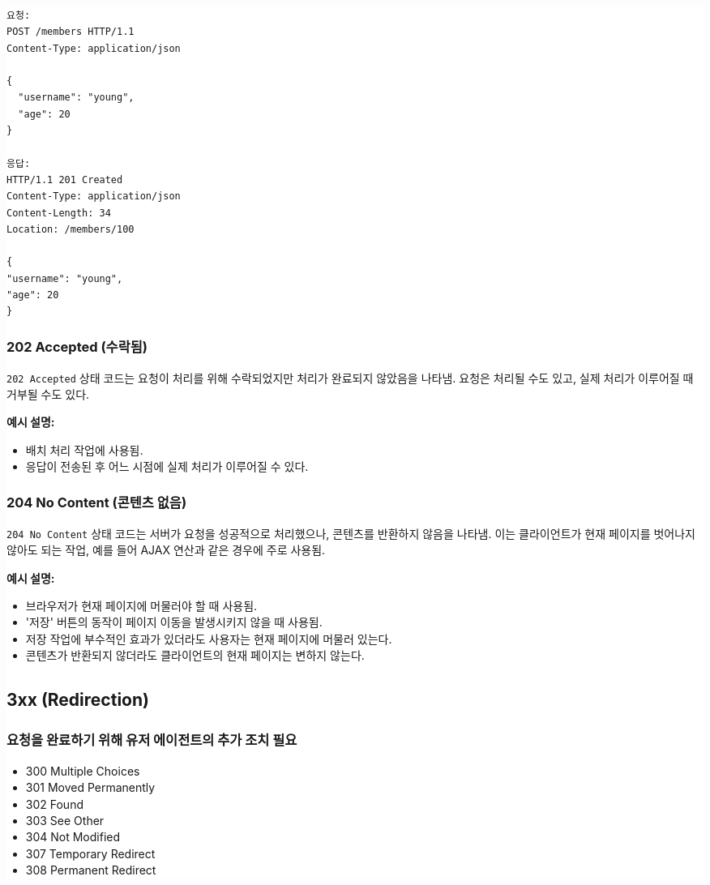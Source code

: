 ```
요청:
POST /members HTTP/1.1
Content-Type: application/json

{
  "username": "young",
  "age": 20
}

응답:
HTTP/1.1 201 Created
Content-Type: application/json
Content-Length: 34
Location: /members/100

{
"username": "young",
"age": 20
}
```



### 202 Accepted (수락됨)
 `202 Accepted` 상태 코드는 요청이 처리를 위해 
 수락되었지만 처리가 완료되지 않았음을 나타냄. 
 요청은 처리될 수도 있고, 
 실제 처리가 이루어질 때 거부될 수도 있다.


**예시 설명:**
- 배치 처리 작업에 사용됨.
- 응답이 전송된 후 어느 시점에 실제 처리가 이루어질 수 있다.

### 204 No Content (콘텐츠 없음)
`204 No Content` 상태 코드는 서버가 요청을 성공적으로 처리했으나,
콘텐츠를 반환하지 않음을 나타냄. 
이는 클라이언트가 현재 페이지를 벗어나지 않아도 되는 작업, 
예를 들어 AJAX 연산과 같은 경우에 주로 사용됨.

**예시 설명:**
- 브라우저가 현재 페이지에 머물러야 할 때 사용됨.
- '저장' 버튼의 동작이 페이지 이동을 발생시키지 않을 때 사용됨.
- 저장 작업에 부수적인 효과가 있더라도 사용자는 현재 페이지에 머물러 있는다.
- 콘텐츠가 반환되지 않더라도 클라이언트의 현재 페이지는 변하지 않는다.


## 3xx (Redirection)
### 요청을 완료하기 위해 유저 에이전트의 추가 조치 필요
- 300 Multiple Choices 
- 301 Moved Permanently 
- 302 Found 
- 303 See Other 
- 304 Not Modified 
- 307 Temporary Redirect 
- 308 Permanent Redirect
